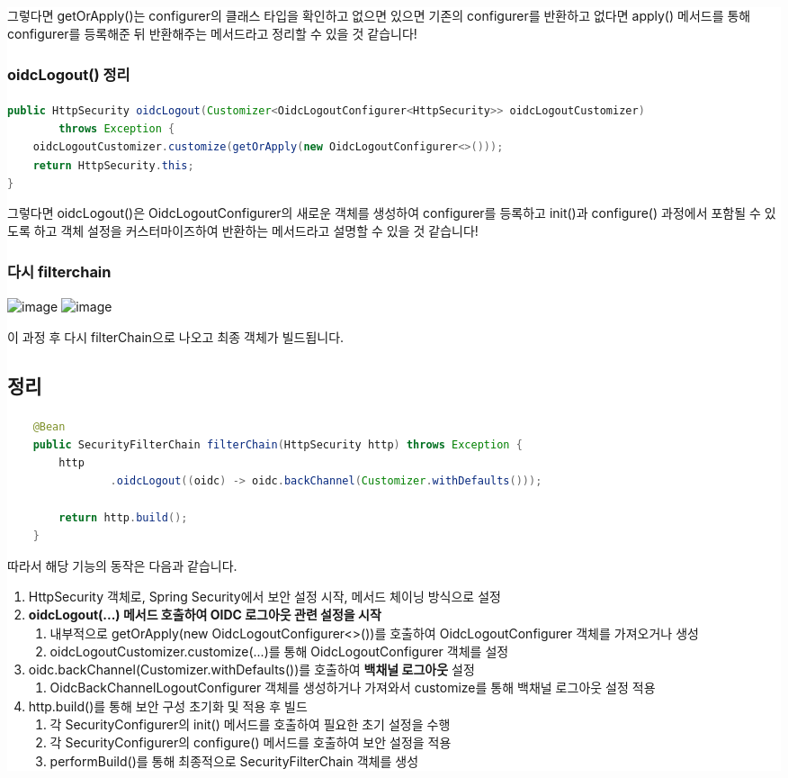 그렇다면 getOrApply()는 configurer의 클래스 타입을 확인하고 없으면 있으면 기존의 configurer를 반환하고 없다면 apply() 메서드를 통해 configurer를 등록해준 뒤 반환해주는 메서드라고 정리할 수 있을 것 같습니다!

### oidcLogout() 정리

```java
public HttpSecurity oidcLogout(Customizer<OidcLogoutConfigurer<HttpSecurity>> oidcLogoutCustomizer)
		throws Exception {
	oidcLogoutCustomizer.customize(getOrApply(new OidcLogoutConfigurer<>()));
	return HttpSecurity.this;
}
```

그렇다면 oidcLogout()은 OidcLogoutConfigurer의 새로운 객체를 생성하여 configurer를 등록하고 init()과 configure() 과정에서 포함될 수 있도록 하고 객체 설정을 커스터마이즈하여 반환하는 메서드라고 설명할 수 있을 것 같습니다!

### 다시 filterchain

<img width="1664" alt="image" src="https://github.com/user-attachments/assets/9f92cb2d-3d11-41c2-9239-8db1cad91876">

<img width="1664" alt="image" src="https://github.com/user-attachments/assets/f1e99763-06ce-4d8c-8b5b-2bee82ce8e1c">


이 과정 후 다시 filterChain으로 나오고 최종 객체가 빌드됩니다.

## 정리

```java
    @Bean
    public SecurityFilterChain filterChain(HttpSecurity http) throws Exception {
        http
                .oidcLogout((oidc) -> oidc.backChannel(Customizer.withDefaults()));
        
        return http.build();
    }
```

따라서 해당 기능의 동작은 다음과 같습니다.

1. HttpSecurity 객체로, Spring Security에서 보안 설정 시작, 메서드 체이닝 방식으로 설정
2. **oidcLogout(...) 메서드 호출하여 OIDC 로그아웃 관련 설정을 시작**
    1. 내부적으로 getOrApply(new OidcLogoutConfigurer<>())를 호출하여 OidcLogoutConfigurer 객체를 가져오거나 생성
    2. oidcLogoutCustomizer.customize(...)를 통해 OidcLogoutConfigurer 객체를 설정
3. oidc.backChannel(Customizer.withDefaults())를 호출하여 **백채널 로그아웃** 설정
    1. OidcBackChannelLogoutConfigurer 객체를 생성하거나 가져와서 customize를 통해 백채널 로그아웃 설정 적용
4. http.build()를 통해 보안 구성 초기화 및 적용 후 빌드
    1. 각 SecurityConfigurer의 init() 메서드를 호출하여 필요한 초기 설정을 수행
    2. 각 SecurityConfigurer의 configure() 메서드를 호출하여 보안 설정을 적용
    3. performBuild()를 통해 최종적으로 SecurityFilterChain 객체를 생성